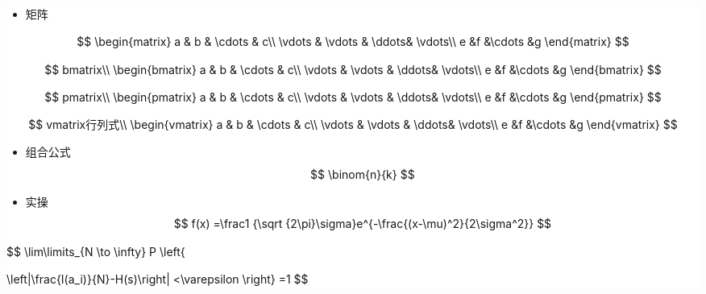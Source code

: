 - 矩阵

$$
\begin{matrix}
a & b & \cdots & c\\
\vdots & \vdots & \ddots& \vdots\\
e &f  &\cdots &g
\end{matrix}
$$

$$
bmatrix\\
\begin{bmatrix}
a & b & \cdots & c\\
\vdots & \vdots & \ddots& \vdots\\
e &f  &\cdots &g
\end{bmatrix}
$$

$$
pmatrix\\
\begin{pmatrix}
a & b & \cdots & c\\
\vdots & \vdots & \ddots& \vdots\\
e &f  &\cdots &g
\end{pmatrix}
$$

$$
vmatrix行列式\\
\begin{vmatrix}
a & b & \cdots & c\\
\vdots & \vdots & \ddots& \vdots\\
e &f  &\cdots &g
\end{vmatrix}
$$

- 组合公式
  $$
  \binom{n}{k}
  $$
  
- 实操
  $$
  f(x) =\frac1 {\sqrt {2\pi}\sigma}e^{-\frac{(x-\mu)^2}{2\sigma^2}}
  $$
  

$$
\lim\limits_{N \to \infty} P
\left\{

\left|\frac{I(a_i)}{N}-H(s)\right|
<\varepsilon
\right\}
=1
$$
